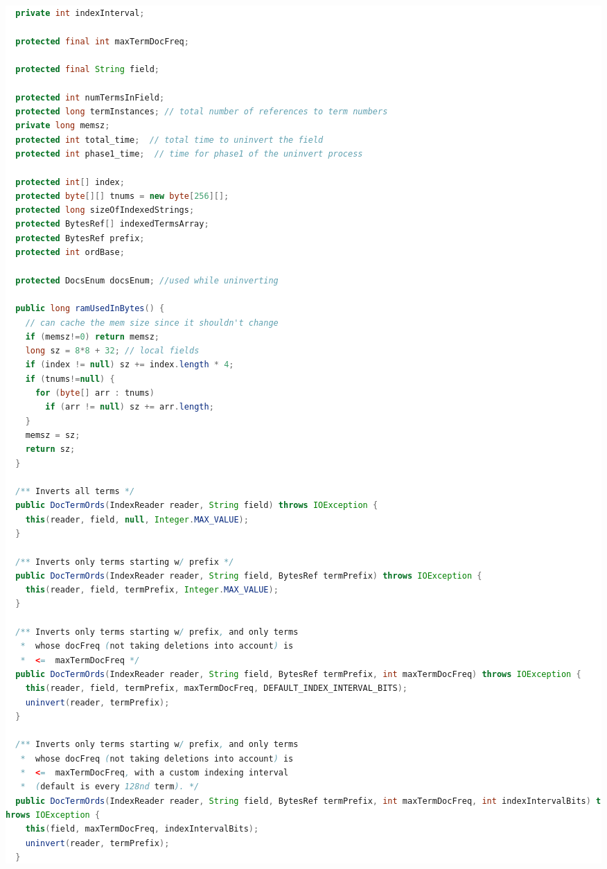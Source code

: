 ```java
  private int indexInterval;

  protected final int maxTermDocFreq;

  protected final String field;

  protected int numTermsInField;
  protected long termInstances; // total number of references to term numbers
  private long memsz;
  protected int total_time;  // total time to uninvert the field
  protected int phase1_time;  // time for phase1 of the uninvert process

  protected int[] index;
  protected byte[][] tnums = new byte[256][];
  protected long sizeOfIndexedStrings;
  protected BytesRef[] indexedTermsArray;
  protected BytesRef prefix;
  protected int ordBase;

  protected DocsEnum docsEnum; //used while uninverting

  public long ramUsedInBytes() {
    // can cache the mem size since it shouldn't change
    if (memsz!=0) return memsz;
    long sz = 8*8 + 32; // local fields
    if (index != null) sz += index.length * 4;
    if (tnums!=null) {
      for (byte[] arr : tnums)
        if (arr != null) sz += arr.length;
    }
    memsz = sz;
    return sz;
  }

  /** Inverts all terms */
  public DocTermOrds(IndexReader reader, String field) throws IOException {
    this(reader, field, null, Integer.MAX_VALUE);
  }

  /** Inverts only terms starting w/ prefix */
  public DocTermOrds(IndexReader reader, String field, BytesRef termPrefix) throws IOException {
    this(reader, field, termPrefix, Integer.MAX_VALUE);
  }

  /** Inverts only terms starting w/ prefix, and only terms
   *  whose docFreq (not taking deletions into account) is
   *  <=  maxTermDocFreq */
  public DocTermOrds(IndexReader reader, String field, BytesRef termPrefix, int maxTermDocFreq) throws IOException {
    this(reader, field, termPrefix, maxTermDocFreq, DEFAULT_INDEX_INTERVAL_BITS);
    uninvert(reader, termPrefix);
  }

  /** Inverts only terms starting w/ prefix, and only terms
   *  whose docFreq (not taking deletions into account) is
   *  <=  maxTermDocFreq, with a custom indexing interval
   *  (default is every 128nd term). */
  public DocTermOrds(IndexReader reader, String field, BytesRef termPrefix, int maxTermDocFreq, int indexIntervalBits) throws IOException {
    this(field, maxTermDocFreq, indexIntervalBits);
    uninvert(reader, termPrefix);
  }

```